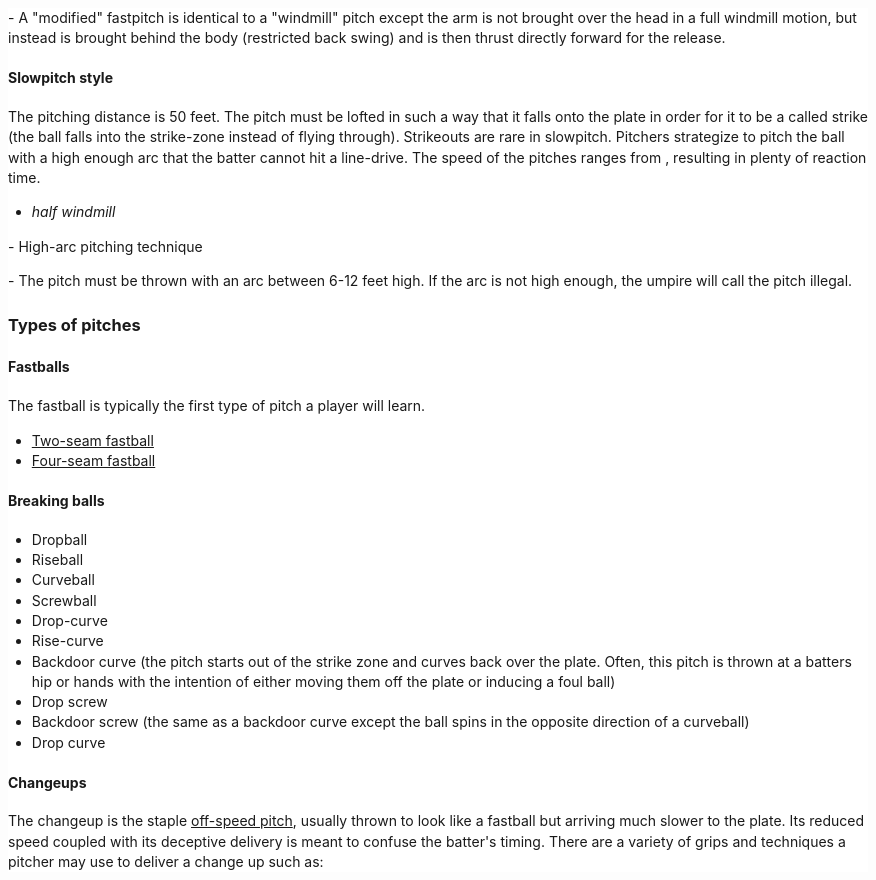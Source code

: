 \- A "modified" fastpitch is identical to a "windmill" pitch except the
arm is not brought over the head in a full windmill motion, but instead
is brought behind the body (restricted back swing) and is then thrust
directly forward for the release.

#### Slowpitch style

The pitching distance is 50 feet. The pitch must be lofted in such a way
that it falls onto the plate in order for it to be a called strike (the
ball falls into the strike-zone instead of flying through). Strikeouts
are rare in slowpitch. Pitchers strategize to pitch the ball with a high
enough arc that the batter cannot hit a line-drive. The speed of the
pitches ranges from , resulting in plenty of reaction time.

-   *half windmill*


\- High-arc pitching technique

\- The pitch must be thrown with an arc between 6-12 feet high. If the
arc is not high enough, the umpire will call the pitch illegal.

### Types of pitches

#### Fastballs

The fastball is typically the first type of pitch a player will learn.

-   [Two-seam fastball](Two-seam_fastball "wikilink")
-   [Four-seam fastball](Four-seam_fastball "wikilink")

#### Breaking balls

-   Dropball
-   Riseball
-   Curveball
-   Screwball
-   Drop-curve
-   Rise-curve
-   Backdoor curve (the pitch starts out of the strike zone and curves
    back over the plate. Often, this pitch is thrown at a batters hip or
    hands with the intention of either moving them off the plate or
    inducing a foul ball)
-   Drop screw
-   Backdoor screw (the same as a backdoor curve except the ball spins
    in the opposite direction of a curveball)
-   Drop curve

#### Changeups

The changeup is the staple [off-speed
pitch](off-speed_pitch "wikilink"), usually thrown to look like a
fastball but arriving much slower to the plate. Its reduced speed
coupled with its deceptive delivery is meant to confuse the batter's
timing. There are a variety of grips and techniques a pitcher may use to
deliver a change up such as:

